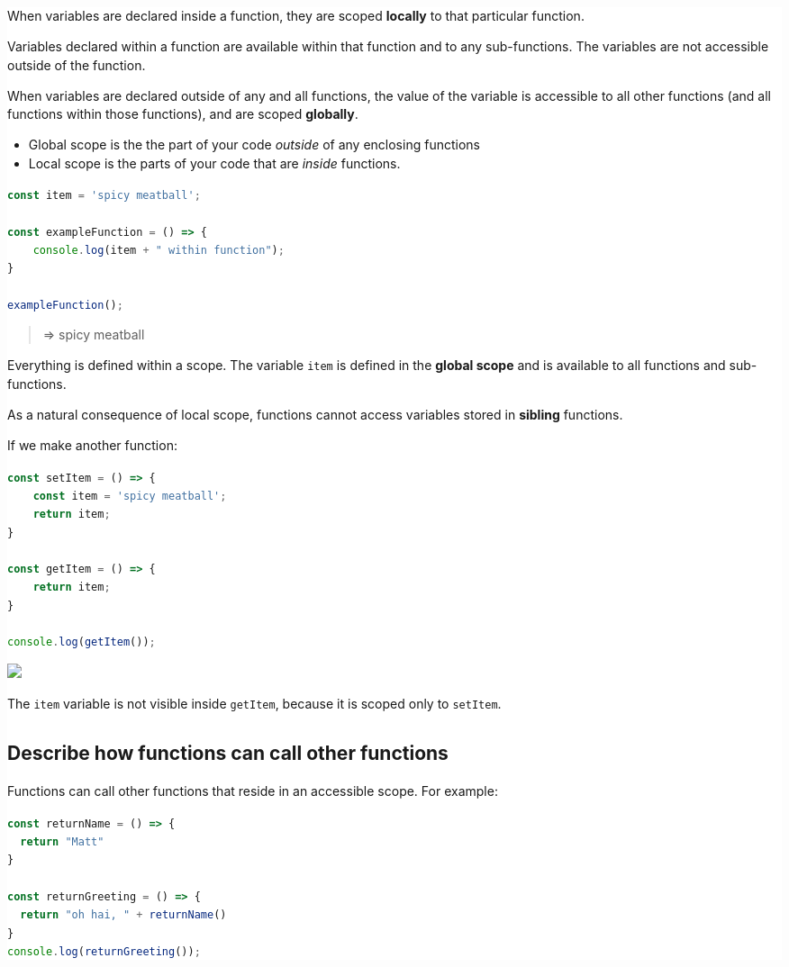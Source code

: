 When variables are declared inside a function, they are scoped **locally** to that particular function.

Variables declared within a function are available within that function and to any sub-functions. The variables are not accessible outside of the function.

When variables are declared outside of any and all functions, the value of the variable is accessible to all other functions (and all functions within those functions), and are scoped **globally**.

* Global scope is the the part of your code _outside_ of any enclosing functions
* Local scope is the parts of your code that are _inside_ functions.

```javascript
const item = 'spicy meatball';

const exampleFunction = () => {
	console.log(item + " within function");
}

exampleFunction();
```

> => spicy meatball

Everything is defined within a scope. The variable `item` is defined in the **global scope** and is available to all functions and sub-functions.

As a natural consequence of local scope, functions cannot access variables stored in **sibling** functions.

If we make another function:

```javascript
const setItem = () => {
	const item = 'spicy meatball';
	return item;
}

const getItem = () => {
	return item;
}

console.log(getItem());
```

![](https://i.imgur.com/xNQ689Y.png)

The `item` variable is not visible inside `getItem`, because it is scoped only to `setItem`.

## Describe how functions can call other functions

Functions can call other functions that reside in an accessible scope.  For example:

```javascript
const returnName = () => {
  return "Matt"
}

const returnGreeting = () => {
  return "oh hai, " + returnName()
}
console.log(returnGreeting());
```
